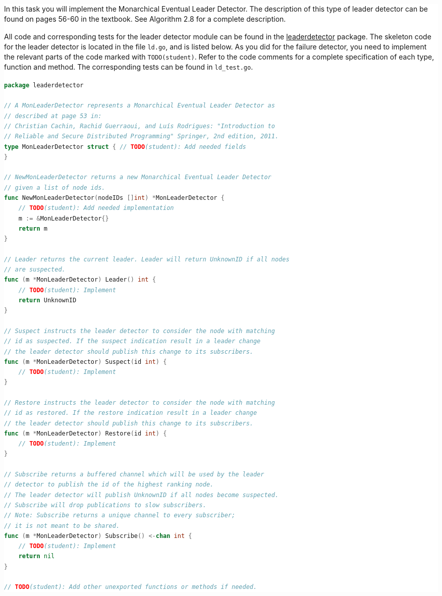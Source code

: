 In this task you will implement the Monarchical Eventual Leader Detector. The
description of this type of leader detector can be found on pages 56-60 in the
textbook. See Algorithm 2.8 for a complete description.

All code and corresponding tests for the leader detector module can be found in
the [leaderdetector](./leaderdetector) package.
The skeleton code for the leader detector is located in the file `ld.go`, and is
listed below. As you did for the failure detector, you need to implement the
relevant parts of the code marked with `TODO(student)`. Refer to the code
comments for a complete specification of each type, function and method. The
corresponding tests can be found in `ld_test.go`.

```go
package leaderdetector

// A MonLeaderDetector represents a Monarchical Eventual Leader Detector as
// described at page 53 in:
// Christian Cachin, Rachid Guerraoui, and Luís Rodrigues: "Introduction to
// Reliable and Secure Distributed Programming" Springer, 2nd edition, 2011.
type MonLeaderDetector struct { // TODO(student): Add needed fields
}

// NewMonLeaderDetector returns a new Monarchical Eventual Leader Detector
// given a list of node ids.
func NewMonLeaderDetector(nodeIDs []int) *MonLeaderDetector {
	// TODO(student): Add needed implementation
	m := &MonLeaderDetector{}
	return m
}

// Leader returns the current leader. Leader will return UnknownID if all nodes
// are suspected.
func (m *MonLeaderDetector) Leader() int {
	// TODO(student): Implement
	return UnknownID
}

// Suspect instructs the leader detector to consider the node with matching
// id as suspected. If the suspect indication result in a leader change
// the leader detector should publish this change to its subscribers.
func (m *MonLeaderDetector) Suspect(id int) {
	// TODO(student): Implement
}

// Restore instructs the leader detector to consider the node with matching
// id as restored. If the restore indication result in a leader change
// the leader detector should publish this change to its subscribers.
func (m *MonLeaderDetector) Restore(id int) {
	// TODO(student): Implement
}

// Subscribe returns a buffered channel which will be used by the leader
// detector to publish the id of the highest ranking node.
// The leader detector will publish UnknownID if all nodes become suspected.
// Subscribe will drop publications to slow subscribers.
// Note: Subscribe returns a unique channel to every subscriber;
// it is not meant to be shared.
func (m *MonLeaderDetector) Subscribe() <-chan int {
	// TODO(student): Implement
	return nil
}

// TODO(student): Add other unexported functions or methods if needed.
```
